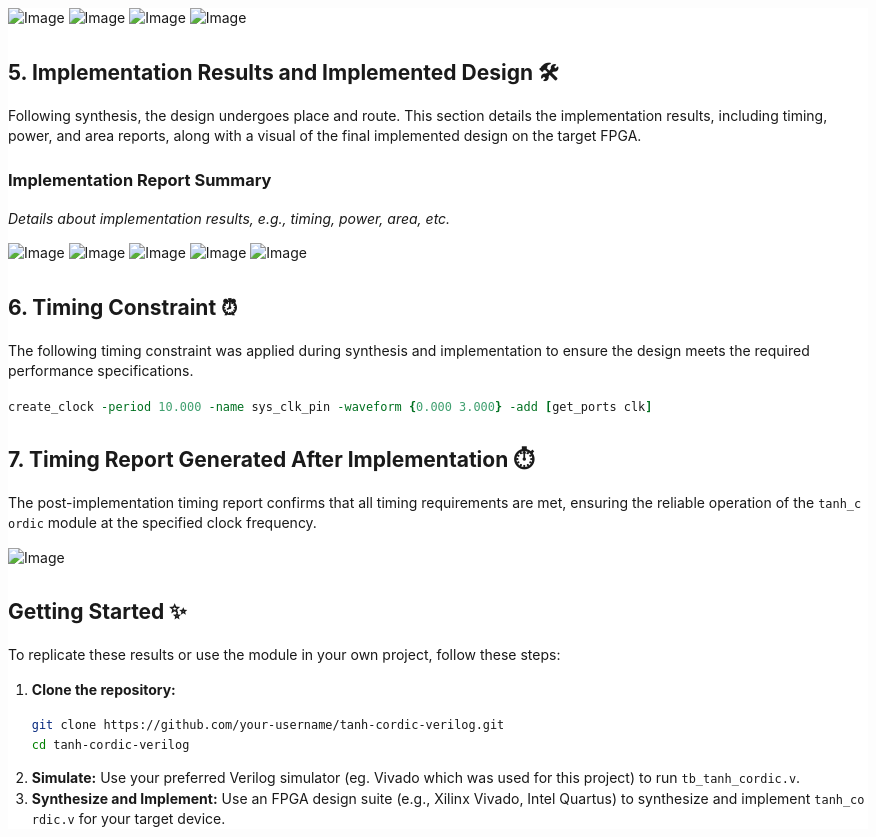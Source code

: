 <img width="1423" height="386" alt="Image" src="https://github.com/user-attachments/assets/fbf91fac-26c5-4bf4-ac87-79367e3454af" />

<img width="1350" height="598" alt="Image" src="https://github.com/user-attachments/assets/c3d7b67b-aff9-4efd-884d-234ee2d6b0c3" />

<img width="1080" height="390" alt="Image" src="https://github.com/user-attachments/assets/ee0f3854-fb8b-4e93-9755-021cda2dba82" />

<img width="1920" height="1020" alt="Image" src="https://github.com/user-attachments/assets/9b16d725-8c65-45c6-b054-1df958309ef5" />

## 5. Implementation Results and Implemented Design 🛠️

Following synthesis, the design undergoes place and route. This section details the implementation results, including timing, power, and area reports, along with a visual of the final implemented design on the target FPGA.

### Implementation Report Summary

_Details about implementation results, e.g., timing, power, area, etc._

<img width="392" height="368" alt="Image" src="https://github.com/user-attachments/assets/78126f03-9741-4a43-9ff0-a3221435db12" />

<img width="1479" height="359" alt="Image" src="https://github.com/user-attachments/assets/3bd67e17-838e-40af-b6dd-25ca698a9426" />

<img width="1141" height="577" alt="Image" src="https://github.com/user-attachments/assets/41b9a12c-66b6-4e2d-b1f2-ca06bb175e91" />

<img width="1228" height="335" alt="Image" src="https://github.com/user-attachments/assets/46b4e595-0eda-42dc-92b6-677f9ea7691e" />

<img width="1920" height="1020" alt="Image" src="https://github.com/user-attachments/assets/27d9b21d-6654-44a5-b5b4-0ec6053eb23c" />

## 6. Timing Constraint ⏰

The following timing constraint was applied during synthesis and implementation to ensure the design meets the required performance specifications.

```tcl
create_clock -period 10.000 -name sys_clk_pin -waveform {0.000 3.000} -add [get_ports clk]
```

## 7. Timing Report Generated After Implementation ⏱️

The post-implementation timing report confirms that all timing requirements are met, ensuring the reliable operation of the `tanh_cordic` module at the specified clock frequency.

<img width="1479" height="359" alt="Image" src="https://github.com/user-attachments/assets/3bd67e17-838e-40af-b6dd-25ca698a9426" />

## Getting Started ✨

To replicate these results or use the module in your own project, follow these steps:

1.  **Clone the repository:**
    ```bash
    git clone https://github.com/your-username/tanh-cordic-verilog.git
    cd tanh-cordic-verilog
    ```
2.  **Simulate:** Use your preferred Verilog simulator (eg. Vivado which was used for this project) to run `tb_tanh_cordic.v`.
3.  **Synthesize and Implement:** Use an FPGA design suite (e.g., Xilinx Vivado, Intel Quartus) to synthesize and implement `tanh_cordic.v` for your target device.
